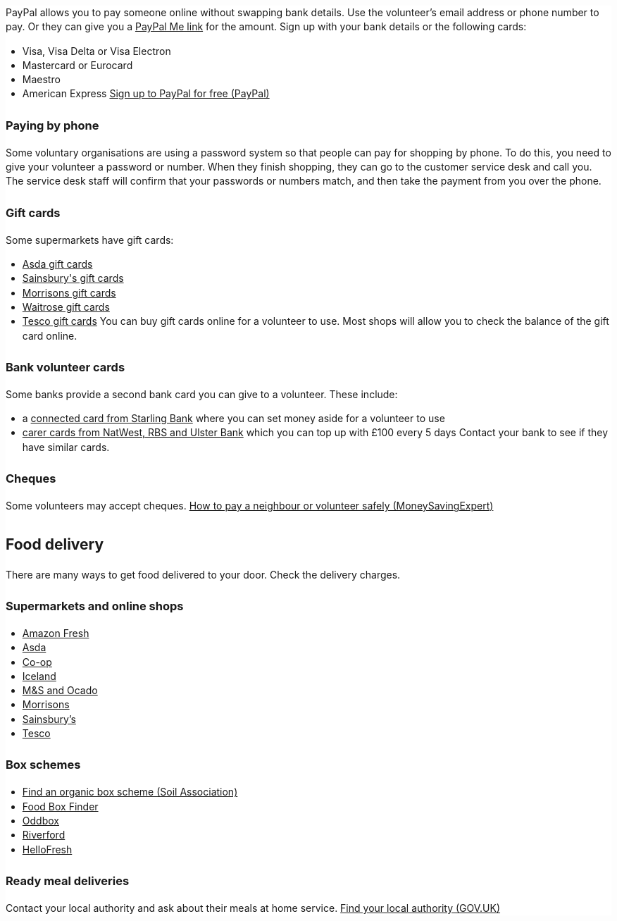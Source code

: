 PayPal allows you to pay someone online without swapping bank details. Use the volunteer’s email address or phone number to pay. Or they can give you a [PayPal Me link](https://www.paypal.me/) for the amount. 
Sign up with your bank details or the following cards:
* Visa, Visa Delta or Visa Electron
* Mastercard or Eurocard
* Maestro
* American Express
[Sign up to PayPal for free (PayPal)](https://www.paypal.com/uk/home)
### Paying by phone
Some voluntary organisations are using a password system so that people can pay for shopping by phone. 
To do this, you need to give your volunteer a password or number. When they finish shopping, they can go to the customer service desk and call you. The service desk staff will confirm that your passwords or numbers match, and then take the payment from you over the phone.
### Gift cards
Some supermarkets have gift cards: 
* [Asda gift cards](https://www.asdagiftcards.com/volunteer-shopping)
* [Sainsbury's gift cards](https://sainsburysgiftcard.co.uk/)
* [Morrisons gift cards](https://my.morrisons.com/blog/community/morrisons-gift-cards/)
* [Waitrose gift cards](https://johnlewisgiftcard.com/JohnLewisWaitrose/ByEmail/JohnLewisWaitrose/ChooseProduct?productGroup=Waitrose)
* [Tesco gift cards](https://www.tescogiftcards.com/)
You can buy gift cards online for a volunteer to use. Most shops will allow you to check the balance of the gift card online.
### Bank volunteer cards
Some banks provide a second bank card you can give to a volunteer. These include:
* a [connected card from Starling Bank](https://www.starlingbank.com/features/connected-shopping-card/) where you can set money aside for a volunteer to use
* [carer cards from NatWest, RBS and Ulster Bank](https://www.rbs.com/rbs/news/2020/04/natwest--royal-bank-of-scotland-and-ulster-bank-launch-card-for-.html) which you can top up with £100 every 5 days
Contact your bank to see if they have similar cards.
### Cheques
Some volunteers may accept cheques.
[How to pay a neighbour or volunteer safely (MoneySavingExpert)](https://www.moneysavingexpert.com/team-blog/2020/04/how-to-pay-neighbours-or-friends-back-if-you-can-t-get-to-the-ca/)
## Food delivery
There are many ways to get food delivered to your door. Check the delivery charges.
### Supermarkets and online shops
* [Amazon Fresh](https://www.amazon.co.uk/fmc/learn-more)
* [Asda](https://groceries.asda.com/)
* [Co-op](https://shop.coop.co.uk/)
* [Iceland](https://www.iceland.co.uk/)
* [M&S and Ocado](https://www.marksandspencer.com/c/food-to-order/ocado)
* [Morrisons](https://groceries.morrisons.com/browse)
* [Sainsbury’s](https://www.sainsburys.co.uk/webapp/wcs/stores/servlet/MobileHomeView)
* [Tesco](https://www.tesco.com/help/priority-slots-faq/)
### Box schemes
* [Find an organic box scheme (Soil Association)](https://www.soilassociation.org/take-action/organic-living/buy-organic/find-an-organic-box-scheme/)
* [Food Box Finder](https://foodboxfinder.co.uk/)
* [Oddbox](https://www.oddbox.co.uk/delivery)
* [Riverford](https://www.riverford.co.uk/)
* [HelloFresh](https://www.hellofresh.co.uk/?locale=en-GB)
### Ready meal deliveries
Contact your local authority and ask about their meals at home service. 
[Find your local authority (GOV.UK)](https://www.gov.uk/find-local-council)